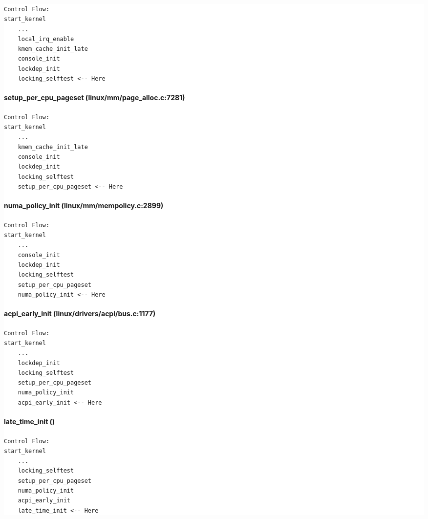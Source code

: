 ```txt
Control Flow:
start_kernel
    ...
    local_irq_enable
    kmem_cache_init_late
    console_init
    lockdep_init
    locking_selftest <-- Here
```

#### setup\_per\_cpu\_pageset (linux/mm/page\_alloc.c:7281)

```txt
Control Flow:
start_kernel
    ...
    kmem_cache_init_late
    console_init
    lockdep_init
    locking_selftest
    setup_per_cpu_pageset <-- Here
```

#### numa\_policy\_init (linux/mm/mempolicy.c:2899)

```txt
Control Flow:
start_kernel
    ...
    console_init
    lockdep_init
    locking_selftest
    setup_per_cpu_pageset
    numa_policy_init <-- Here
```

#### acpi\_early\_init (linux/drivers/acpi/bus.c:1177)

```txt
Control Flow:
start_kernel
    ...
    lockdep_init
    locking_selftest
    setup_per_cpu_pageset
    numa_policy_init
    acpi_early_init <-- Here
```

#### late\_time\_init ()

```txt
Control Flow:
start_kernel
    ...
    locking_selftest
    setup_per_cpu_pageset
    numa_policy_init
    acpi_early_init
    late_time_init <-- Here
```
